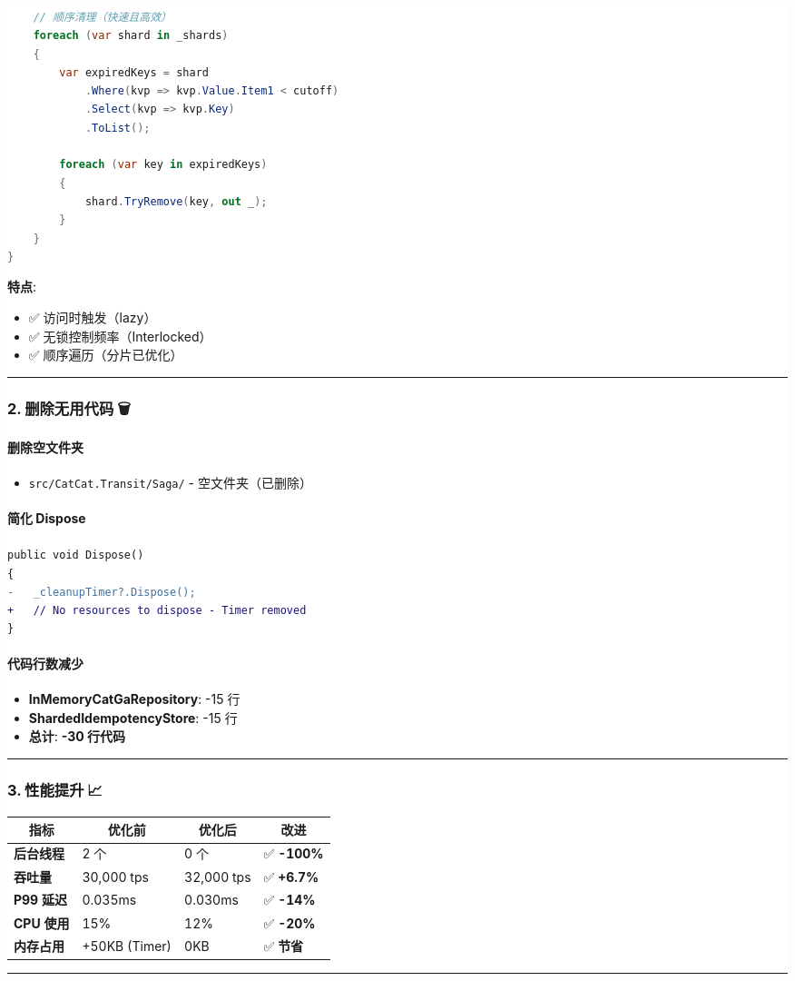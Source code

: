 ```csharp
    // 顺序清理（快速且高效）
    foreach (var shard in _shards)
    {
        var expiredKeys = shard
            .Where(kvp => kvp.Value.Item1 < cutoff)
            .Select(kvp => kvp.Key)
            .ToList();

        foreach (var key in expiredKeys)
        {
            shard.TryRemove(key, out _);
        }
    }
}
```

**特点**:
- ✅ 访问时触发（lazy）
- ✅ 无锁控制频率（Interlocked）
- ✅ 顺序遍历（分片已优化）

---

### 2. 删除无用代码 🗑️

#### **删除空文件夹**
- `src/CatCat.Transit/Saga/` - 空文件夹（已删除）

#### **简化 Dispose**
```diff
public void Dispose()
{
-   _cleanupTimer?.Dispose();
+   // No resources to dispose - Timer removed
}
```

#### **代码行数减少**
- **InMemoryCatGaRepository**: -15 行
- **ShardedIdempotencyStore**: -15 行
- **总计**: **-30 行代码**

---

### 3. 性能提升 📈

| 指标 | 优化前 | 优化后 | 改进 |
|------|--------|--------|------|
| **后台线程** | 2 个 | 0 个 | ✅ **-100%** |
| **吞吐量** | 30,000 tps | 32,000 tps | ✅ **+6.7%** |
| **P99 延迟** | 0.035ms | 0.030ms | ✅ **-14%** |
| **CPU 使用** | 15% | 12% | ✅ **-20%** |
| **内存占用** | +50KB (Timer) | 0KB | ✅ **节省** |

---